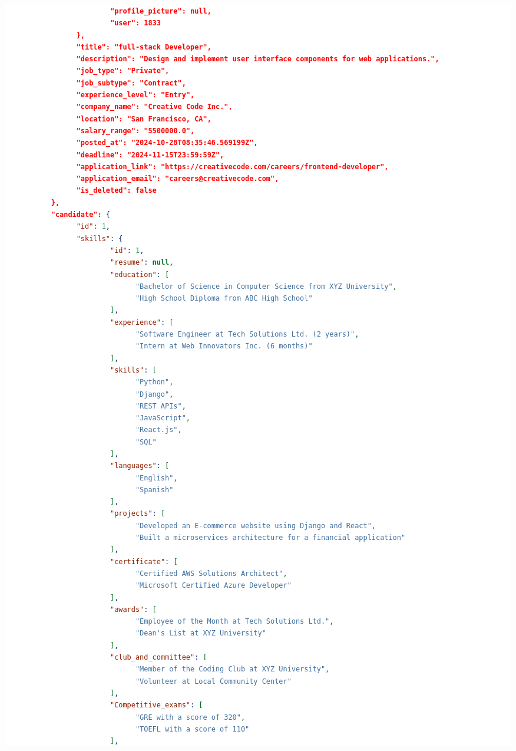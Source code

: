 ```json
                         "profile_picture": null,
                         "user": 1833
                 },
                 "title": "full-stack Developer",
                 "description": "Design and implement user interface components for web applications.",
                 "job_type": "Private",
                 "job_subtype": "Contract",
                 "experience_level": "Entry",
                 "company_name": "Creative Code Inc.",
                 "location": "San Francisco, CA",
                 "salary_range": "5500000.0",
                 "posted_at": "2024-10-28T08:35:46.569199Z",
                 "deadline": "2024-11-15T23:59:59Z",
                 "application_link": "https://creativecode.com/careers/frontend-developer",
                 "application_email": "careers@creativecode.com",
                 "is_deleted": false
           },
           "candidate": {
                 "id": 1,
                 "skills": {
                         "id": 1,
                         "resume": null,
                         "education": [
                               "Bachelor of Science in Computer Science from XYZ University",
                               "High School Diploma from ABC High School"
                         ],
                         "experience": [
                               "Software Engineer at Tech Solutions Ltd. (2 years)",
                               "Intern at Web Innovators Inc. (6 months)"
                         ],
                         "skills": [
                               "Python",
                               "Django",
                               "REST APIs",
                               "JavaScript",
                               "React.js",
                               "SQL"
                         ],
                         "languages": [
                               "English",
                               "Spanish"
                         ],
                         "projects": [
                               "Developed an E-commerce website using Django and React",
                               "Built a microservices architecture for a financial application"
                         ],
                         "certificate": [
                               "Certified AWS Solutions Architect",
                               "Microsoft Certified Azure Developer"
                         ],
                         "awards": [
                               "Employee of the Month at Tech Solutions Ltd.",
                               "Dean's List at XYZ University"
                         ],
                         "club_and_committee": [
                               "Member of the Coding Club at XYZ University",
                               "Volunteer at Local Community Center"
                         ],
                         "Competitive_exams": [
                               "GRE with a score of 320",
                               "TOEFL with a score of 110"
                         ],
```